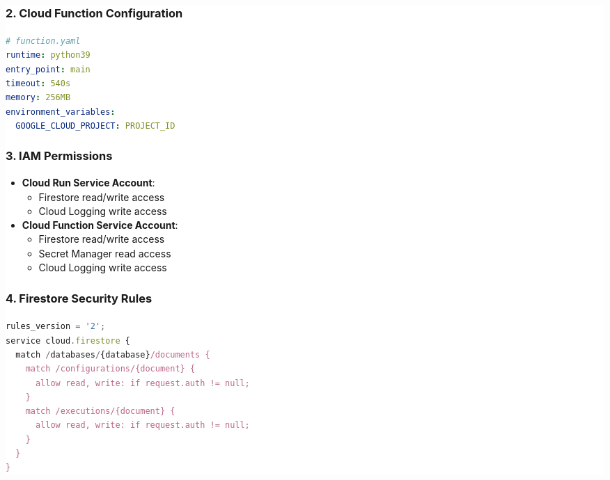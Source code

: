 ### 2. Cloud Function Configuration
```yaml
# function.yaml
runtime: python39
entry_point: main
timeout: 540s
memory: 256MB
environment_variables:
  GOOGLE_CLOUD_PROJECT: PROJECT_ID
```

### 3. IAM Permissions
- **Cloud Run Service Account**: 
  - Firestore read/write access
  - Cloud Logging write access
- **Cloud Function Service Account**:
  - Firestore read/write access
  - Secret Manager read access
  - Cloud Logging write access

### 4. Firestore Security Rules
```javascript
rules_version = '2';
service cloud.firestore {
  match /databases/{database}/documents {
    match /configurations/{document} {
      allow read, write: if request.auth != null;
    }
    match /executions/{document} {
      allow read, write: if request.auth != null;
    }
  }
}
```
